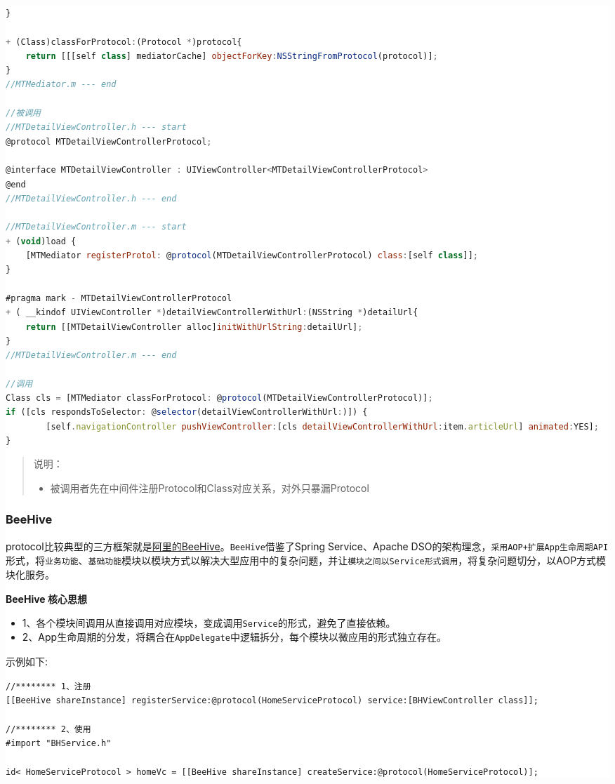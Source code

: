 ```js
}

+ (Class)classForProtocol:(Protocol *)protocol{
    return [[[self class] mediatorCache] objectForKey:NSStringFromProtocol(protocol)];
}
//MTMediator.m --- end

//被调用
//MTDetailViewController.h --- start
@protocol MTDetailViewControllerProtocol;

@interface MTDetailViewController : UIViewController<MTDetailViewControllerProtocol>
@end
//MTDetailViewController.h --- end

//MTDetailViewController.m --- start
+ (void)load {
    [MTMediator registerProtol: @protocol(MTDetailViewControllerProtocol) class:[self class]];
}

#pragma mark - MTDetailViewControllerProtocol
+ ( __kindof UIViewController *)detailViewControllerWithUrl:(NSString *)detailUrl{
    return [[MTDetailViewController alloc]initWithUrlString:detailUrl];
}
//MTDetailViewController.m --- end

//调用
Class cls = [MTMediator classForProtocol: @protocol(MTDetailViewControllerProtocol)];
if ([cls respondsToSelector: @selector(detailViewControllerWithUrl:)]) {
        [self.navigationController pushViewController:[cls detailViewControllerWithUrl:item.articleUrl] animated:YES];
}

```
> 说明：
> - 被调用者先在中间件注册Protocol和Class对应关系，对外只暴漏Protocol

### **BeeHive**
protocol比较典型的三方框架就是[阿里的BeeHive](https%3A%2F%2Fgithub.com%2Falibaba%2FBeeHive)。`BeeHive`借鉴了Spring Service、Apache DSO的架构理念，`采用AOP+扩展App生命周期API`形式，将`业务功能`、`基础功能`模块以模块方式以解决大型应用中的复杂问题，并让`模块之间以Service形式调用`，将复杂问题切分，以AOP方式模块化服务。


**BeeHive 核心思想**

-   1、各个模块间调用从直接调用对应模块，变成调用`Service`的形式，避免了直接依赖。
-   2、App生命周期的分发，将耦合在`AppDelegate`中逻辑拆分，每个模块以微应用的形式独立存在。

示例如下:
```
//******** 1、注册
[[BeeHive shareInstance] registerService:@protocol(HomeServiceProtocol) service:[BHViewController class]];

//******** 2、使用
#import "BHService.h"

id< HomeServiceProtocol > homeVc = [[BeeHive shareInstance] createService:@protocol(HomeServiceProtocol)];
```
